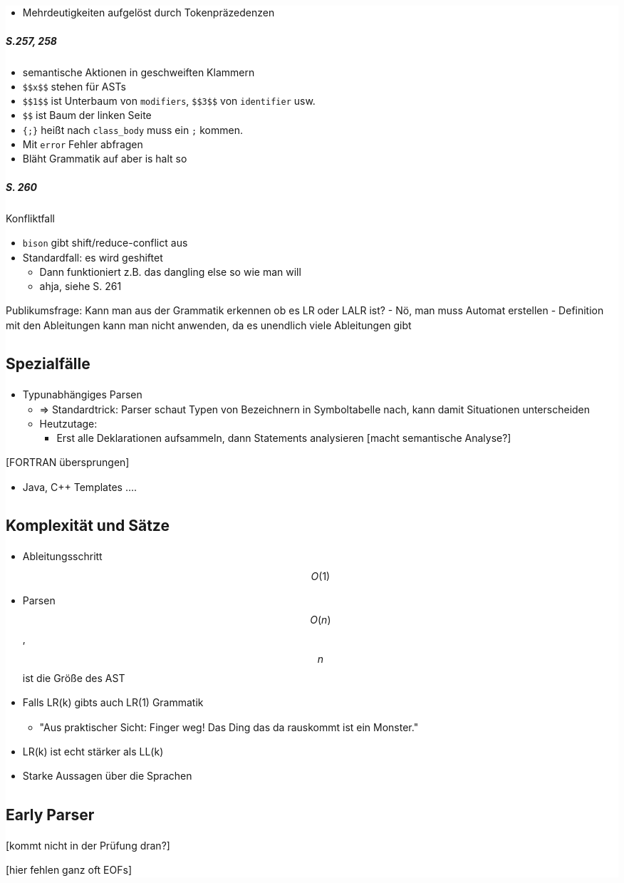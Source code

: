 
- Mehrdeutigkeiten aufgelöst durch Tokenpräzedenzen

##### S.257, 258
- semantische Aktionen in geschweiften Klammern
- `$$x$$` stehen für ASTs
- `$$1$$` ist Unterbaum von `modifiers`, `$$3$$` von `identifier` usw.
- `$$` ist Baum der linken Seite
- `{;}` heißt nach `class_body` muss ein `;` kommen.
- Mit `error` Fehler abfragen
- Bläht Grammatik auf aber is halt so

##### S. 260
Konfliktfall

- `bison` gibt shift/reduce-conflict aus
- Standardfall: es wird geshiftet
    - Dann funktioniert z.B. das dangling else so wie man will
    - ahja, siehe S. 261

Publikumsfrage: Kann man aus der Grammatik erkennen ob es LR oder LALR ist?
    - Nö, man muss Automat erstellen
    - Definition mit den Ableitungen kann man nicht anwenden, da es unendlich viele Ableitungen gibt

## Spezialfälle

- Typunabhängiges Parsen
    - => Standardtrick: Parser schaut Typen von Bezeichnern in Symboltabelle nach, kann damit Situationen unterscheiden
    - Heutzutage:
        - Erst alle Deklarationen aufsammeln, dann Statements analysieren [macht semantische Analyse?]

[FORTRAN übersprungen]

- Java, C++ Templates ....


## Komplexität und Sätze
- Ableitungsschritt $$O(1)$$
- Parsen $$O(n)$$, $$n$$ ist die Größe des AST

- Falls LR(k) gibts auch LR(1) Grammatik
    - "Aus praktischer Sicht: Finger weg! Das Ding das da rauskommt ist ein Monster."

- LR(k) ist echt stärker als LL(k)

- Starke Aussagen über die Sprachen



## Early Parser

[kommt nicht in der Prüfung dran?]

[hier fehlen ganz oft EOFs]

